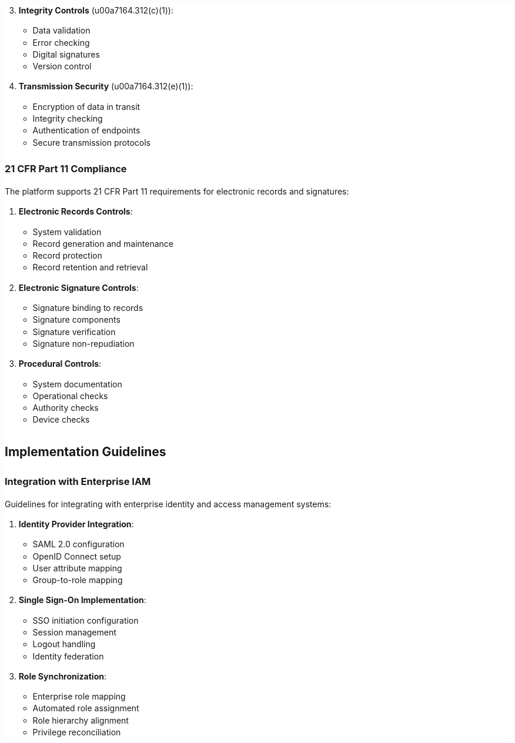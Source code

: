 3. **Integrity Controls** (u00a7164.312(c)(1)):
   - Data validation
   - Error checking
   - Digital signatures
   - Version control

4. **Transmission Security** (u00a7164.312(e)(1)):
   - Encryption of data in transit
   - Integrity checking
   - Authentication of endpoints
   - Secure transmission protocols

### 21 CFR Part 11 Compliance

The platform supports 21 CFR Part 11 requirements for electronic records and signatures:

1. **Electronic Records Controls**:
   - System validation
   - Record generation and maintenance
   - Record protection
   - Record retention and retrieval

2. **Electronic Signature Controls**:
   - Signature binding to records
   - Signature components
   - Signature verification
   - Signature non-repudiation

3. **Procedural Controls**:
   - System documentation
   - Operational checks
   - Authority checks
   - Device checks

## Implementation Guidelines

### Integration with Enterprise IAM

Guidelines for integrating with enterprise identity and access management systems:

1. **Identity Provider Integration**:
   - SAML 2.0 configuration
   - OpenID Connect setup
   - User attribute mapping
   - Group-to-role mapping

2. **Single Sign-On Implementation**:
   - SSO initiation configuration
   - Session management
   - Logout handling
   - Identity federation

3. **Role Synchronization**:
   - Enterprise role mapping
   - Automated role assignment
   - Role hierarchy alignment
   - Privilege reconciliation
